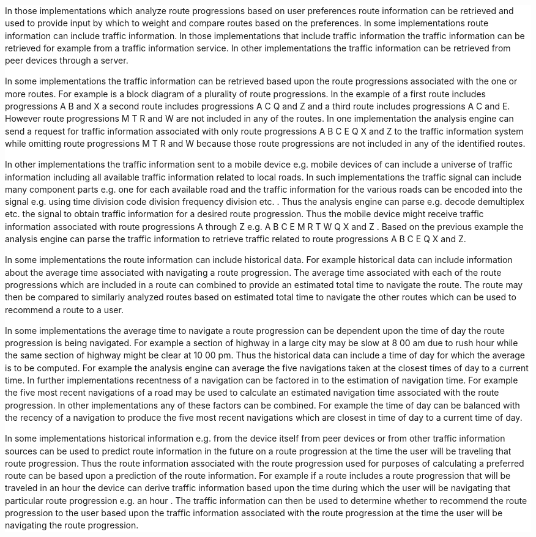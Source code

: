 In those implementations which analyze route progressions based on user preferences route information can be retrieved and used to provide input by which to weight and compare routes based on the preferences. In some implementations route information can include traffic information. In those implementations that include traffic information the traffic information can be retrieved for example from a traffic information service. In other implementations the traffic information can be retrieved from peer devices through a server.

In some implementations the traffic information can be retrieved based upon the route progressions associated with the one or more routes. For example is a block diagram of a plurality of route progressions. In the example of a first route includes progressions A B and X a second route includes progressions A C Q and Z and a third route includes progressions A C and E. However route progressions M T R and W are not included in any of the routes. In one implementation the analysis engine can send a request for traffic information associated with only route progressions A B C E Q X and Z to the traffic information system while omitting route progressions M T R and W because those route progressions are not included in any of the identified routes.

In other implementations the traffic information sent to a mobile device e.g. mobile devices of can include a universe of traffic information including all available traffic information related to local roads. In such implementations the traffic signal can include many component parts e.g. one for each available road and the traffic information for the various roads can be encoded into the signal e.g. using time division code division frequency division etc. . Thus the analysis engine can parse e.g. decode demultiplex etc. the signal to obtain traffic information for a desired route progression. Thus the mobile device might receive traffic information associated with route progressions A through Z e.g. A B C E M R T W Q X and Z . Based on the previous example the analysis engine can parse the traffic information to retrieve traffic related to route progressions A B C E Q X and Z.

In some implementations the route information can include historical data. For example historical data can include information about the average time associated with navigating a route progression. The average time associated with each of the route progressions which are included in a route can combined to provide an estimated total time to navigate the route. The route may then be compared to similarly analyzed routes based on estimated total time to navigate the other routes which can be used to recommend a route to a user.

In some implementations the average time to navigate a route progression can be dependent upon the time of day the route progression is being navigated. For example a section of highway in a large city may be slow at 8 00 am due to rush hour while the same section of highway might be clear at 10 00 pm. Thus the historical data can include a time of day for which the average is to be computed. For example the analysis engine can average the five navigations taken at the closest times of day to a current time. In further implementations recentness of a navigation can be factored in to the estimation of navigation time. For example the five most recent navigations of a road may be used to calculate an estimated navigation time associated with the route progression. In other implementations any of these factors can be combined. For example the time of day can be balanced with the recency of a navigation to produce the five most recent navigations which are closest in time of day to a current time of day.

In some implementations historical information e.g. from the device itself from peer devices or from other traffic information sources can be used to predict route information in the future on a route progression at the time the user will be traveling that route progression. Thus the route information associated with the route progression used for purposes of calculating a preferred route can be based upon a prediction of the route information. For example if a route includes a route progression that will be traveled in an hour the device can derive traffic information based upon the time during which the user will be navigating that particular route progression e.g. an hour . The traffic information can then be used to determine whether to recommend the route progression to the user based upon the traffic information associated with the route progression at the time the user will be navigating the route progression.

